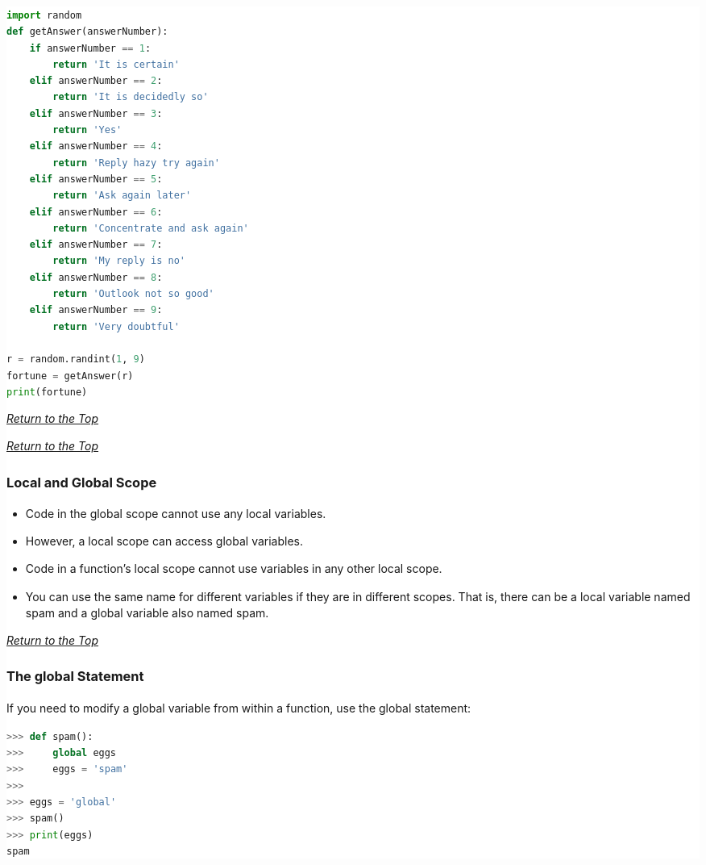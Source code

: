 ```python
import random
def getAnswer(answerNumber):
    if answerNumber == 1:
        return 'It is certain'
    elif answerNumber == 2:
        return 'It is decidedly so'
    elif answerNumber == 3:
        return 'Yes'
    elif answerNumber == 4:
        return 'Reply hazy try again'
    elif answerNumber == 5:
        return 'Ask again later'
    elif answerNumber == 6:
        return 'Concentrate and ask again'
    elif answerNumber == 7:
        return 'My reply is no'
    elif answerNumber == 8:
        return 'Outlook not so good'
    elif answerNumber == 9:
        return 'Very doubtful'

r = random.randint(1, 9)
fortune = getAnswer(r)
print(fortune)
```

[_Return to the Top_](#python-cheatsheet)



[_Return to the Top_](#python-cheatsheet)

### Local and Global Scope

- Code in the global scope cannot use any local variables.

- However, a local scope can access global variables.

- Code in a function’s local scope cannot use variables in any other local scope.

- You can use the same name for different variables if they are in different scopes. That is, there can be a local variable named spam and a global variable also named spam.

[_Return to the Top_](#python-cheatsheet)

### The global Statement

If you need to modify a global variable from within a function, use the global statement:

```python
>>> def spam():
>>>     global eggs
>>>     eggs = 'spam'
>>>
>>> eggs = 'global'
>>> spam()
>>> print(eggs)
spam
```
